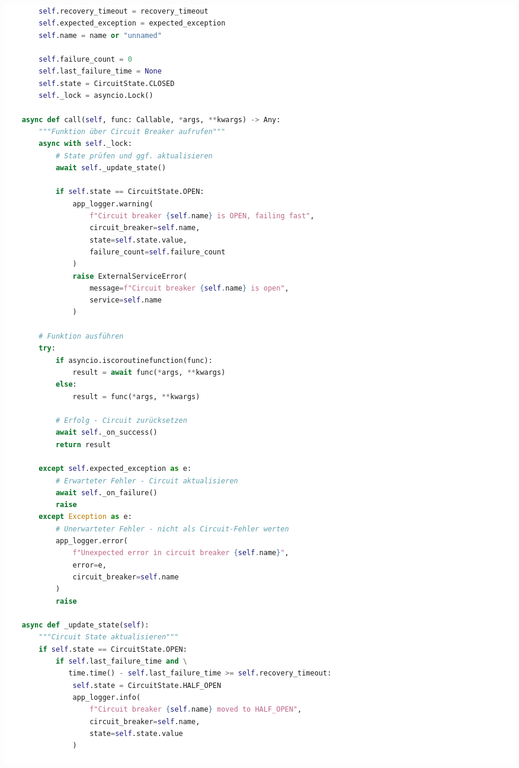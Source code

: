 ```python
        self.recovery_timeout = recovery_timeout
        self.expected_exception = expected_exception
        self.name = name or "unnamed"
        
        self.failure_count = 0
        self.last_failure_time = None
        self.state = CircuitState.CLOSED
        self._lock = asyncio.Lock()
    
    async def call(self, func: Callable, *args, **kwargs) -> Any:
        """Funktion über Circuit Breaker aufrufen"""
        async with self._lock:
            # State prüfen und ggf. aktualisieren
            await self._update_state()
            
            if self.state == CircuitState.OPEN:
                app_logger.warning(
                    f"Circuit breaker {self.name} is OPEN, failing fast",
                    circuit_breaker=self.name,
                    state=self.state.value,
                    failure_count=self.failure_count
                )
                raise ExternalServiceError(
                    message=f"Circuit breaker {self.name} is open",
                    service=self.name
                )
        
        # Funktion ausführen
        try:
            if asyncio.iscoroutinefunction(func):
                result = await func(*args, **kwargs)
            else:
                result = func(*args, **kwargs)
            
            # Erfolg - Circuit zurücksetzen
            await self._on_success()
            return result
            
        except self.expected_exception as e:
            # Erwarteter Fehler - Circuit aktualisieren
            await self._on_failure()
            raise
        except Exception as e:
            # Unerwarteter Fehler - nicht als Circuit-Fehler werten
            app_logger.error(
                f"Unexpected error in circuit breaker {self.name}",
                error=e,
                circuit_breaker=self.name
            )
            raise
    
    async def _update_state(self):
        """Circuit State aktualisieren"""
        if self.state == CircuitState.OPEN:
            if self.last_failure_time and \
               time.time() - self.last_failure_time >= self.recovery_timeout:
                self.state = CircuitState.HALF_OPEN
                app_logger.info(
                    f"Circuit breaker {self.name} moved to HALF_OPEN",
                    circuit_breaker=self.name,
                    state=self.state.value
                )
    
```